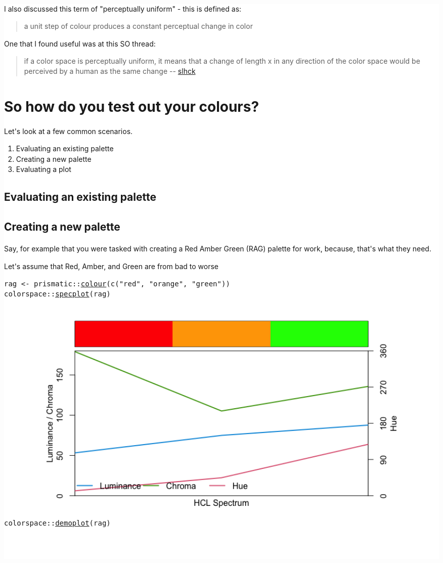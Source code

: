 I also discussed this term of "perceptually uniform" - this is defined as:

> a unit step of colour produces a constant perceptual change in color

One that I found useful was at this SO thread:

> if a color space is perceptually uniform, it means that a change of length x in any direction of the color space would be perceived by a human as the same change -- [slhck](https://stackoverflow.com/users/435093/slhck)

So how do you test out your colours?
====================================

Let's look at a few common scenarios.

1.  Evaluating an existing palette
2.  Creating a new palette
3.  Evaluating a plot

Evaluating an existing palette
------------------------------

Creating a new palette
----------------------

Say, for example that you were tasked with creating a Red Amber Green (RAG) palette for work, because, that's what they need.

Let's assume that Red, Amber, and Green are from bad to worse

<pre class='chroma'><span class='k'>rag</span> <span class='o'>&lt;-</span> <span class='k'>prismatic</span>::<span class='nf'><a href='https://rdrr.io/pkg/prismatic/man/color.html'>colour</a></span>(<span class='nf'>c</span>(<span class='s'>"red"</span>, <span class='s'>"orange"</span>, <span class='s'>"green"</span>))
<span class='k'>colorspace</span>::<span class='nf'><a href='http://colorspace.R-Forge.R-project.org//reference/specplot.html'>specplot</a></span>(<span class='k'>rag</span>)
<img src="figs/unnamed-chunk-4-1.png" width="700px" style="display: block; margin: auto;" /><span class='k'>colorspace</span>::<span class='nf'><a href='http://colorspace.R-Forge.R-project.org//reference/demoplot.html'>demoplot</a></span>(<span class='k'>rag</span>)